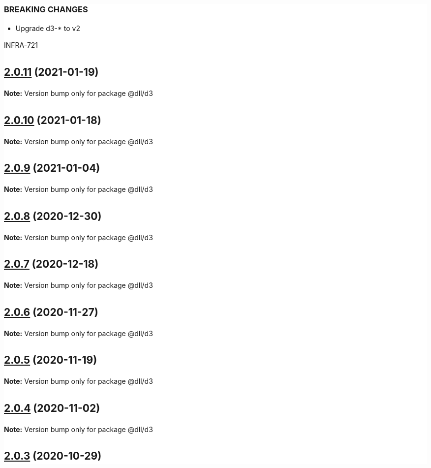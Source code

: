 ### BREAKING CHANGES

- Upgrade d3-\* to v2

INFRA-721

## [2.0.11](https://git.easyops.local/anyclouds/next-core/compare/@dll/d3@2.0.10...@dll/d3@2.0.11) (2021-01-19)

**Note:** Version bump only for package @dll/d3

## [2.0.10](https://git.easyops.local/anyclouds/next-core/compare/@dll/d3@2.0.9...@dll/d3@2.0.10) (2021-01-18)

**Note:** Version bump only for package @dll/d3

## [2.0.9](https://git.easyops.local/anyclouds/next-core/compare/@dll/d3@2.0.8...@dll/d3@2.0.9) (2021-01-04)

**Note:** Version bump only for package @dll/d3

## [2.0.8](https://git.easyops.local/anyclouds/next-core/compare/@dll/d3@2.0.7...@dll/d3@2.0.8) (2020-12-30)

**Note:** Version bump only for package @dll/d3

## [2.0.7](https://git.easyops.local/anyclouds/next-core/compare/@dll/d3@2.0.6...@dll/d3@2.0.7) (2020-12-18)

**Note:** Version bump only for package @dll/d3

## [2.0.6](https://git.easyops.local/anyclouds/next-core/compare/@dll/d3@2.0.5...@dll/d3@2.0.6) (2020-11-27)

**Note:** Version bump only for package @dll/d3

## [2.0.5](https://git.easyops.local/anyclouds/next-core/compare/@dll/d3@2.0.4...@dll/d3@2.0.5) (2020-11-19)

**Note:** Version bump only for package @dll/d3

## [2.0.4](https://git.easyops.local/anyclouds/next-core/compare/@dll/d3@2.0.3...@dll/d3@2.0.4) (2020-11-02)

**Note:** Version bump only for package @dll/d3

## [2.0.3](https://git.easyops.local/anyclouds/next-core/compare/@dll/d3@2.0.2...@dll/d3@2.0.3) (2020-10-29)
